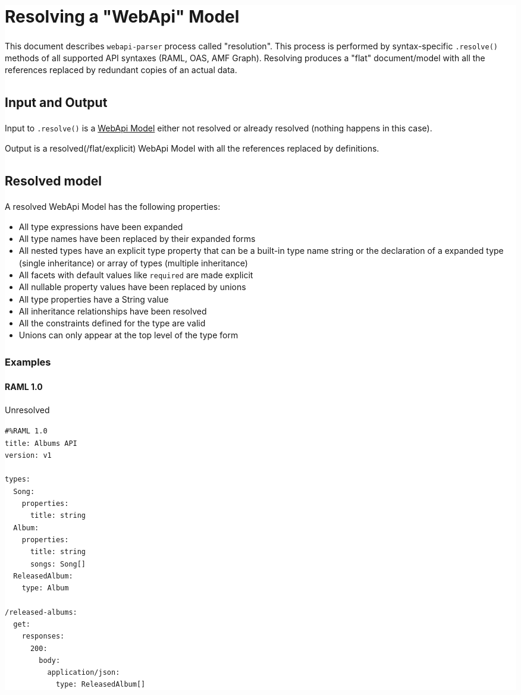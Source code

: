 ---
---

# Resolving a "WebApi" Model
This document describes `webapi-parser` process called "resolution". This process is performed by syntax-specific `.resolve()` methods of all supported API syntaxes (RAML, OAS, AMF Graph). Resolving produces a "flat" document/model with all the references replaced by redundant copies of an actual data.

## Input and Output
Input to `.resolve()` is a [WebApi Model](https://raml-org.github.io/webapi-parser/js/classes/webapibaseunit.html) either not resolved or already resolved (nothing happens in this case).

Output is a resolved(/flat/explicit) WebApi Model with all the references replaced by definitions.

## Resolved model
A resolved WebApi Model has the following properties:

* All type expressions have been expanded
* All type names have been replaced by their expanded forms
* All nested types have an explicit type property that can be a built-in type name string or the declaration of a expanded type (single inheritance) or array of types (multiple inheritance)
* All facets with default values like `required` are made explicit
* All nullable property values have been replaced by unions
* All type properties have a String value
* All inheritance relationships have been resolved
* All the constraints defined for the type are valid
* Unions can only appear at the top level of the type form

### Examples

#### RAML 1.0
Unresolved

```raml
#%RAML 1.0
title: Albums API
version: v1

types:
  Song:
    properties:
      title: string
  Album:
    properties:
      title: string
      songs: Song[]
  ReleasedAlbum:
    type: Album

/released-albums:
  get:
    responses:
      200:
        body:
          application/json:
            type: ReleasedAlbum[]
```
